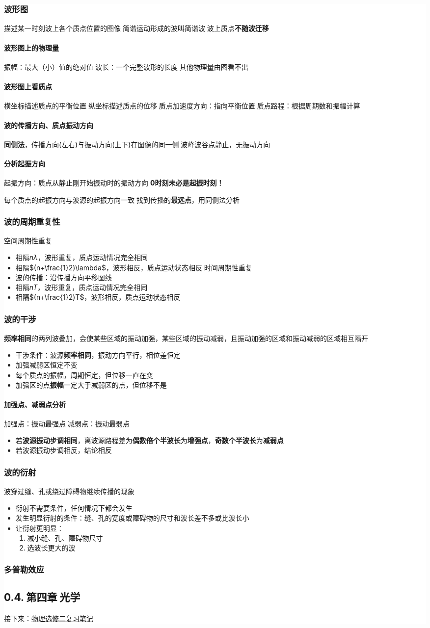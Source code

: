 ### 波形图
描述某一时刻波上各个质点位置的图像
简谐运动形成的波叫简谐波
波上质点**不随波迁移**

#### 波形图上的物理量
振幅：最大（小）值的绝对值
波长：一个完整波形的长度
其他物理量由图看不出
#### 波形图上看质点
横坐标描述质点的平衡位置
纵坐标描述质点的位移
质点加速度方向：指向平衡位置
质点路程：根据周期数和振幅计算
#### 波的传播方向、质点振动方向
**同侧法**，传播方向(左右)与振动方向(上下)在图像的同一侧
波峰波谷点静止，无振动方向

#### 分析起振方向
起振方向：质点从静止刚开始振动时的振动方向
**0时刻未必是起振时刻！**

每个质点的起振方向与波源的起振方向一致
找到传播的**最远点**，用同侧法分析
### 波的周期重复性
空间周期性重复
- 相隔$n\lambda$，波形重复，质点运动情况完全相同
- 相隔$(n+\frac{1}2)\lambda$，波形相反，质点运动状态相反
时间周期性重复
- 波的传播：沿传播方向平移图线
- 相隔$nT$，波形重复，质点运动情况完全相同
- 相隔$(n+\frac{1}2)T$，波形相反，质点运动状态相反

### 波的干涉
**频率相同**的两列波叠加，会使某些区域的振动加强，某些区域的振动减弱，且振动加强的区域和振动减弱的区域相互隔开
- 干涉条件：波源**频率相同**，振动方向平行，相位差恒定
- 加强减弱区恒定不变
- 每个质点的振幅，周期恒定，但位移一直在变
- 加强区的点**振幅**一定大于减弱区的点，但位移不是
#### 加强点、减弱点分析
加强点：振动最强点
减弱点：振动最弱点
- 若**波源振动步调相同**，离波源路程差为**偶数倍个半波长**为**增强点**，**奇数个半波长**为**减弱点**
- 若波源振动步调相反，结论相反
### 波的衍射
波穿过缝、孔或绕过障碍物继续传播的现象
- 衍射不需要条件，任何情况下都会发生
- 发生明显衍射的条件：缝、孔的宽度或障碍物的尺寸和波长差不多或比波长小
- 让衍射更明显：
	1. 减小缝、孔、障碍物尺寸
	2. 选波长更大的波
### 多普勒效应
## 0.4. 第四章 光学

接下来：[物理选修二复习笔记](物理选修二复习笔记.md)